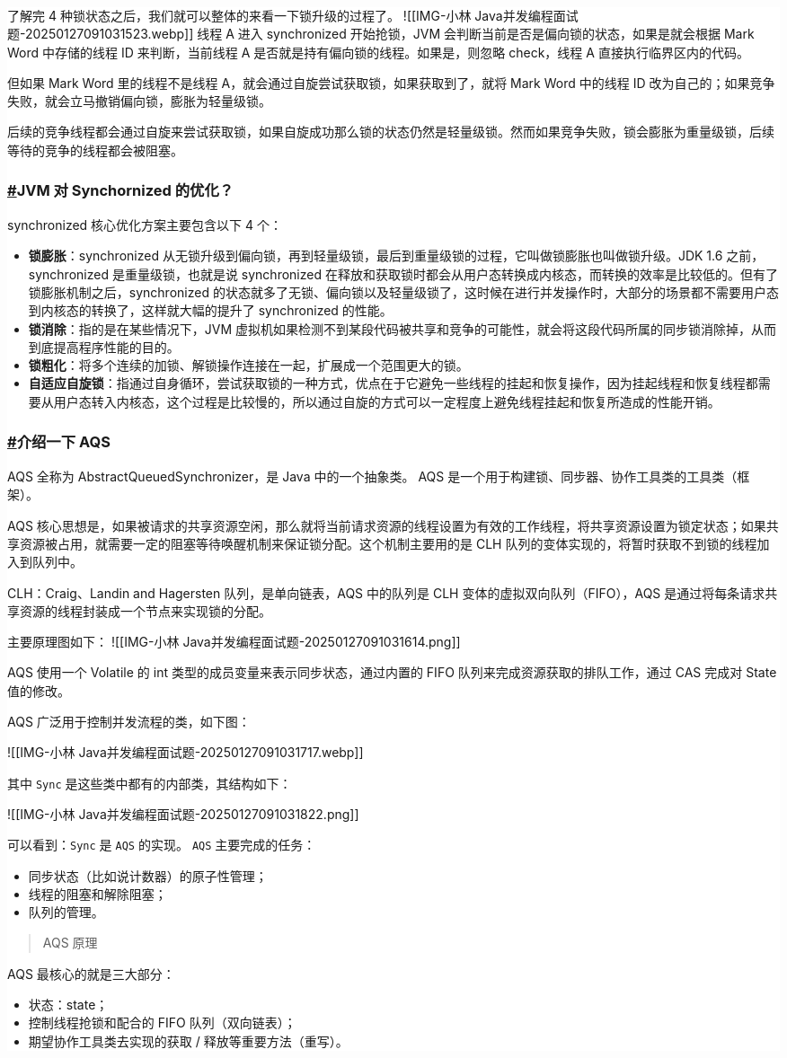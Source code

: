 了解完 4 种锁状态之后，我们就可以整体的来看一下锁升级的过程了。 ![[IMG-小林  Java并发编程面试题-20250127091031523.webp]] 线程 A 进入 synchronized 开始抢锁，JVM 会判断当前是否是偏向锁的状态，如果是就会根据 Mark Word 中存储的线程 ID 来判断，当前线程 A 是否就是持有偏向锁的线程。如果是，则忽略 check，线程 A 直接执行临界区内的代码。

但如果 Mark Word 里的线程不是线程 A，就会通过自旋尝试获取锁，如果获取到了，就将 Mark Word 中的线程 ID 改为自己的；如果竞争失败，就会立马撤销偏向锁，膨胀为轻量级锁。

后续的竞争线程都会通过自旋来尝试获取锁，如果自旋成功那么锁的状态仍然是轻量级锁。然而如果竞争失败，锁会膨胀为重量级锁，后续等待的竞争的线程都会被阻塞。

### [#](https://xiaolincoding.com/interview/juc.html#jvm%E5%AF%B9synchornized%E7%9A%84%E4%BC%98%E5%8C%96)JVM 对 Synchornized 的优化？

synchronized 核心优化方案主要包含以下 4 个：

- **锁膨胀**：synchronized 从无锁升级到偏向锁，再到轻量级锁，最后到重量级锁的过程，它叫做锁膨胀也叫做锁升级。JDK 1.6 之前，synchronized 是重量级锁，也就是说 synchronized 在释放和获取锁时都会从用户态转换成内核态，而转换的效率是比较低的。但有了锁膨胀机制之后，synchronized 的状态就多了无锁、偏向锁以及轻量级锁了，这时候在进行并发操作时，大部分的场景都不需要用户态到内核态的转换了，这样就大幅的提升了 synchronized 的性能。
- **锁消除**：指的是在某些情况下，JVM 虚拟机如果检测不到某段代码被共享和竞争的可能性，就会将这段代码所属的同步锁消除掉，从而到底提高程序性能的目的。
- **锁粗化**：将多个连续的加锁、解锁操作连接在一起，扩展成一个范围更大的锁。
- **自适应自旋锁**：指通过自身循环，尝试获取锁的一种方式，优点在于它避免一些线程的挂起和恢复操作，因为挂起线程和恢复线程都需要从用户态转入内核态，这个过程是比较慢的，所以通过自旋的方式可以一定程度上避免线程挂起和恢复所造成的性能开销。

### [#](https://xiaolincoding.com/interview/juc.html#%E4%BB%8B%E7%BB%8D%E4%B8%80%E4%B8%8Baqs)介绍一下 AQS

AQS 全称为 AbstractQueuedSynchronizer，是 Java 中的一个抽象类。 AQS 是一个用于构建锁、同步器、协作工具类的工具类（框架）。

AQS 核心思想是，如果被请求的共享资源空闲，那么就将当前请求资源的线程设置为有效的工作线程，将共享资源设置为锁定状态；如果共享资源被占用，就需要一定的阻塞等待唤醒机制来保证锁分配。这个机制主要用的是 CLH 队列的变体实现的，将暂时获取不到锁的线程加入到队列中。

CLH：Craig、Landin and Hagersten 队列，是单向链表，AQS 中的队列是 CLH 变体的虚拟双向队列（FIFO），AQS 是通过将每条请求共享资源的线程封装成一个节点来实现锁的分配。

主要原理图如下： ![[IMG-小林  Java并发编程面试题-20250127091031614.png]]

AQS 使用一个 Volatile 的 int 类型的成员变量来表示同步状态，通过内置的 FIFO 队列来完成资源获取的排队工作，通过 CAS 完成对 State 值的修改。

AQS 广泛用于控制并发流程的类，如下图：

![[IMG-小林  Java并发编程面试题-20250127091031717.webp]]

其中 `Sync` 是这些类中都有的内部类，其结构如下：

![[IMG-小林  Java并发编程面试题-20250127091031822.png]]

可以看到：`Sync` 是 `AQS` 的实现。 `AQS` 主要完成的任务：

- 同步状态（比如说计数器）的原子性管理；
- 线程的阻塞和解除阻塞；
- 队列的管理。

> AQS 原理

AQS 最核心的就是三大部分：

- 状态：state；
- 控制线程抢锁和配合的 FIFO 队列（双向链表）；
- 期望协作工具类去实现的获取 / 释放等重要方法（重写）。
